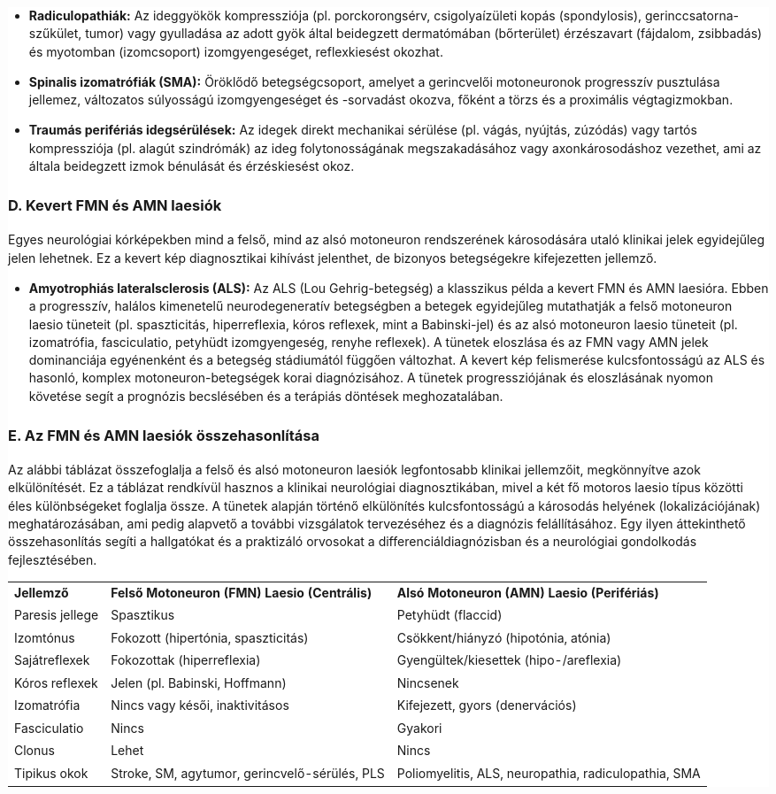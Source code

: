 - **Radiculopathiák:** Az ideggyökök kompressziója (pl. porckorongsérv, csigolyaízületi kopás (spondylosis), gerinccsatorna-szűkület, tumor) vagy gyulladása az adott gyök által beidegzett dermatómában (bőrterület) érzészavart (fájdalom, zsibbadás) és myotomban (izomcsoport) izomgyengeséget, reflexkiesést okozhat.  
    
- **Spinalis izomatrófiák (SMA):** Öröklődő betegségcsoport, amelyet a gerincvelői motoneuronok progresszív pusztulása jellemez, változatos súlyosságú izomgyengeséget és -sorvadást okozva, főként a törzs és a proximális végtagizmokban.  
    
- **Traumás perifériás idegsérülések:** Az idegek direkt mechanikai sérülése (pl. vágás, nyújtás, zúzódás) vagy tartós kompressziója (pl. alagút szindrómák) az ideg folytonosságának megszakadásához vagy axonkárosodáshoz vezethet, ami az általa beidegzett izmok bénulását és érzéskiesést okoz.  
    

### D. Kevert FMN és AMN laesiók

Egyes neurológiai kórképekben mind a felső, mind az alsó motoneuron rendszerének károsodására utaló klinikai jelek egyidejűleg jelen lehetnek. Ez a kevert kép diagnosztikai kihívást jelenthet, de bizonyos betegségekre kifejezetten jellemző.

- **Amyotrophiás lateralsclerosis (ALS):** Az ALS (Lou Gehrig-betegség) a klasszikus példa a kevert FMN és AMN laesióra. Ebben a progresszív, halálos kimenetelű neurodegeneratív betegségben a betegek egyidejűleg mutathatják a felső motoneuron laesio tüneteit (pl. spaszticitás, hiperreflexia, kóros reflexek, mint a Babinski-jel) és az alsó motoneuron laesio tüneteit (pl. izomatrófia, fasciculatio, petyhüdt izomgyengeség, renyhe reflexek). A tünetek eloszlása és az FMN vagy AMN jelek dominanciája egyénenként és a betegség stádiumától függően változhat. A kevert kép felismerése kulcsfontosságú az ALS és hasonló, komplex motoneuron-betegségek korai diagnózisához. A tünetek progressziójának és eloszlásának nyomon követése segít a prognózis becslésében és a terápiás döntések meghozatalában.  
    

### E. Az FMN és AMN laesiók összehasonlítása

Az alábbi táblázat összefoglalja a felső és alsó motoneuron laesiók legfontosabb klinikai jellemzőit, megkönnyítve azok elkülönítését. Ez a táblázat rendkívül hasznos a klinikai neurológiai diagnosztikában, mivel a két fő motoros laesio típus közötti éles különbségeket foglalja össze. A tünetek alapján történő elkülönítés kulcsfontosságú a károsodás helyének (lokalizációjának) meghatározásában, ami pedig alapvető a további vizsgálatok tervezéséhez és a diagnózis felállításához. Egy ilyen áttekinthető összehasonlítás segíti a hallgatókat és a praktizáló orvosokat a differenciáldiagnózisban és a neurológiai gondolkodás fejlesztésében.

|                 |                                               |                                                      |
| --------------- | --------------------------------------------- | ---------------------------------------------------- |
| **Jellemző**    | **Felső Motoneuron (FMN) Laesio (Centrális)** | **Alsó Motoneuron (AMN) Laesio (Perifériás)**        |
| Paresis jellege | Spasztikus                                    | Petyhüdt (flaccid)                                   |
| Izomtónus       | Fokozott (hipertónia, spaszticitás)           | Csökkent/hiányzó (hipotónia, atónia)                 |
| Sajátreflexek   | Fokozottak (hiperreflexia)                    | Gyengültek/kiesettek (hipo-/areflexia)               |
| Kóros reflexek  | Jelen (pl. Babinski, Hoffmann)                | Nincsenek                                            |
| Izomatrófia     | Nincs vagy késői, inaktivitásos               | Kifejezett, gyors (denervációs)                      |
| Fasciculatio    | Nincs                                         | Gyakori                                              |
| Clonus          | Lehet                                         | Nincs                                                |
| Tipikus okok    | Stroke, SM, agytumor, gerincvelő-sérülés, PLS | Poliomyelitis, ALS, neuropathia, radiculopathia, SMA |
